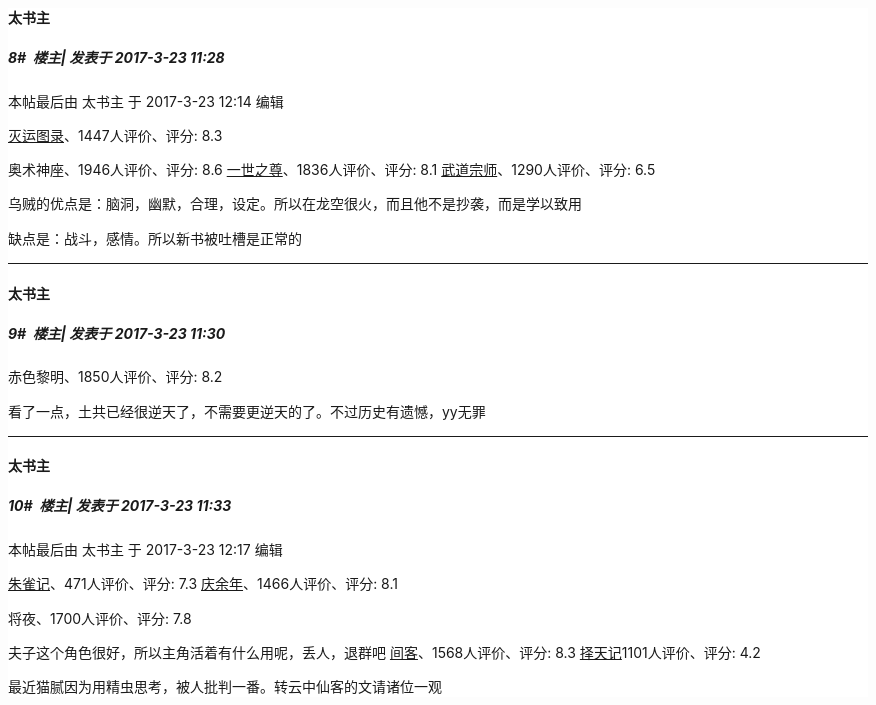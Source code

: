 ####  太书主  
##### 8#         楼主| 发表于 2017-3-23 11:28



 本帖最后由 太书主 于 2017-3-23 12:14 编辑 

[灭运图录](http://www.yousuu.com/book/6999)、1447人评价、评分: 8.3

奥术神座、1946人评价、评分: 8.6
[一世之尊](http://www.yousuu.com/book/21235)、1836人评价、评分: 8.1
[武道宗师](http://www.yousuu.com/book/114606)、1290人评价、评分: 6.5


乌贼的优点是：脑洞，幽默，合理，设定。所以在龙空很火，而且他不是抄袭，而是学以致用

缺点是：战斗，感情。所以新书被吐槽是正常的








-----

####  太书主  
##### 9#         楼主| 发表于 2017-3-23 11:30




赤色黎明、1850人评价、评分: 8.2


看了一点，土共已经很逆天了，不需要更逆天的了。不过历史有遗憾，yy无罪







-----

####  太书主  
##### 10#         楼主| 发表于 2017-3-23 11:33



 本帖最后由 太书主 于 2017-3-23 12:17 编辑 

[朱雀记](http://www.yousuu.com/book/10)、471人评价、评分: 7.3
[庆余年](http://www.yousuu.com/book/23)、1466人评价、评分: 8.1

将夜、1700人评价、评分: 7.8

夫子这个角色很好，所以主角活着有什么用呢，丢人，退群吧
[间客](http://www.yousuu.com/book/186)、1568人评价、评分: 8.3
[择天记](http://www.yousuu.com/book/22873)1101人评价、评分: 4.2



最近猫腻因为用精虫思考，被人批判一番。转云中仙客的文请诸位一观

